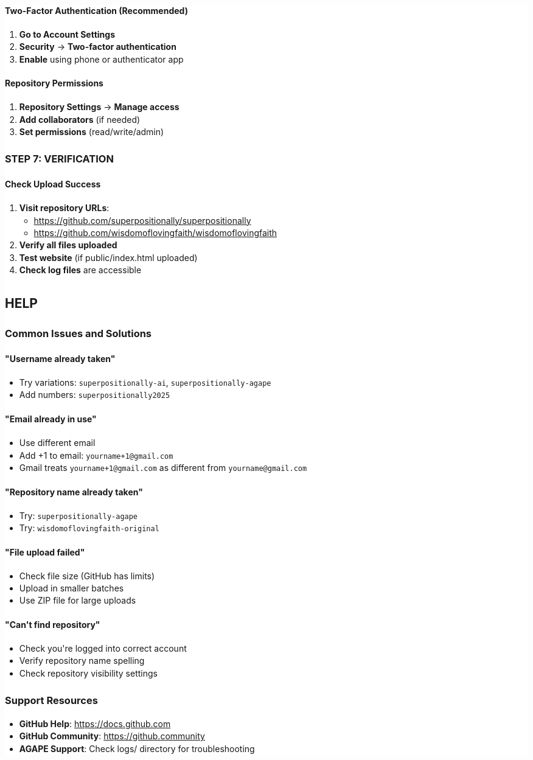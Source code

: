 #### Two-Factor Authentication (Recommended)
1. **Go to Account Settings**
2. **Security** → **Two-factor authentication**
3. **Enable** using phone or authenticator app

#### Repository Permissions
1. **Repository Settings** → **Manage access**
2. **Add collaborators** (if needed)
3. **Set permissions** (read/write/admin)

### STEP 7: VERIFICATION

#### Check Upload Success
1. **Visit repository URLs**:
   - https://github.com/superpositionally/superpositionally
   - https://github.com/wisdomoflovingfaith/wisdomoflovingfaith
2. **Verify all files uploaded**
3. **Test website** (if public/index.html uploaded)
4. **Check log files** are accessible

## HELP

### Common Issues and Solutions

#### "Username already taken"
- Try variations: `superpositionally-ai`, `superpositionally-agape`
- Add numbers: `superpositionally2025`

#### "Email already in use"
- Use different email
- Add +1 to email: `yourname+1@gmail.com`
- Gmail treats `yourname+1@gmail.com` as different from `yourname@gmail.com`

#### "Repository name already taken"
- Try: `superpositionally-agape`
- Try: `wisdomoflovingfaith-original`

#### "File upload failed"
- Check file size (GitHub has limits)
- Upload in smaller batches
- Use ZIP file for large uploads

#### "Can't find repository"
- Check you're logged into correct account
- Verify repository name spelling
- Check repository visibility settings

### Support Resources
- **GitHub Help**: https://docs.github.com
- **GitHub Community**: https://github.community
- **AGAPE Support**: Check logs/ directory for troubleshooting
